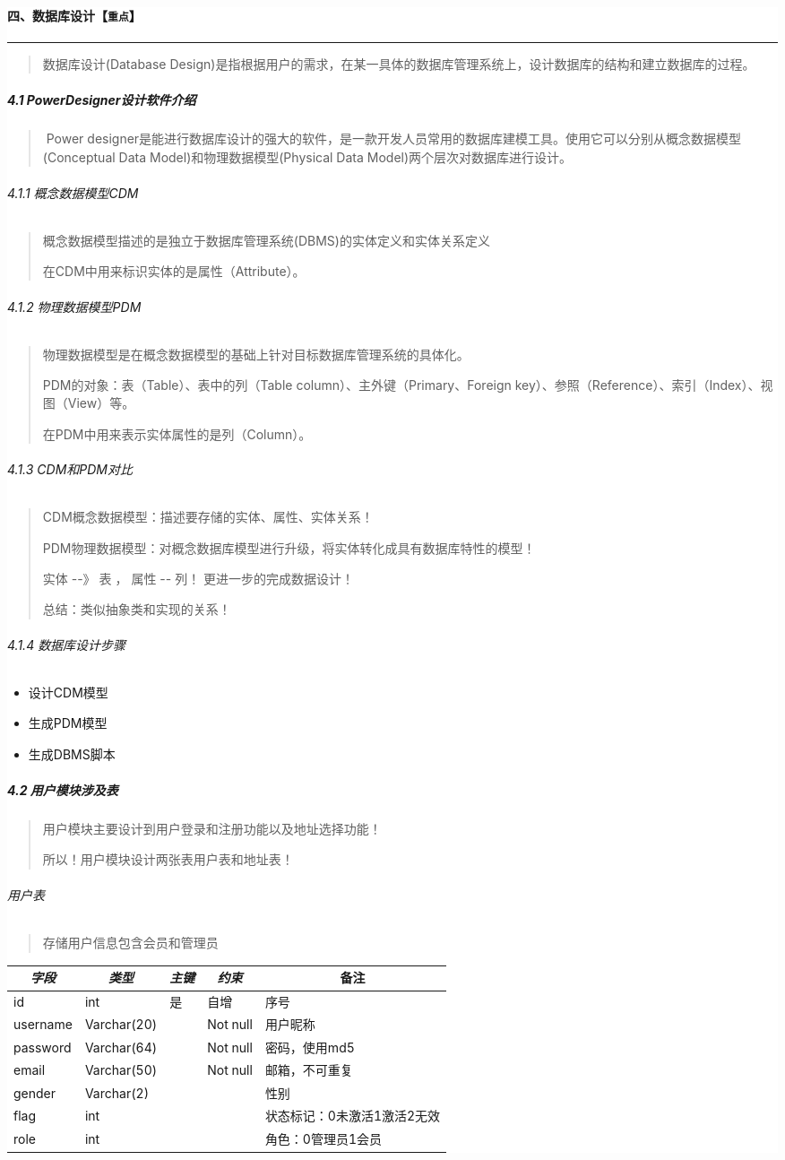 

#### 四、数据库设计【`重点`】

------



> 数据库设计(Database Design)是指根据用户的需求，在某一具体的数据库管理系统上，设计数据库的结构和建立数据库的过程。

##### 4.1 PowerDesigner设计软件介绍

> ​	Power designer是能进行数据库设计的强大的软件，是一款开发人员常用的数据库建模工具。使用它可以分别从概念数据模型(Conceptual Data Model)和物理数据模型(Physical Data Model)两个层次对数据库进行设计。

###### 4.1.1 概念数据模型CDM

> 概念数据模型描述的是独立于数据库管理系统(DBMS)的实体定义和实体关系定义
>
> 在CDM中用来标识实体的是属性（Attribute）。

###### 4.1.2 物理数据模型PDM

> 物理数据模型是在概念数据模型的基础上针对目标数据库管理系统的具体化。
>
> PDM的对象：表（Table）、表中的列（Table column）、主外键（Primary、Foreign key）、参照（Reference）、索引（Index）、视图（View）等。
>
> 在PDM中用来表示实体属性的是列（Column）。

###### 4.1.3 CDM和PDM对比

> CDM概念数据模型：描述要存储的实体、属性、实体关系！
>
> PDM物理数据模型：对概念数据库模型进行升级，将实体转化成具有数据库特性的模型！
>
> 实体 --》 表 ， 属性 -- 列！ 更进一步的完成数据设计！
>
> 总结：类似抽象类和实现的关系！

###### 4.1.4 数据库设计步骤

* 设计CDM模型

* 生成PDM模型

* 生成DBMS脚本

##### 4.2 用户模块涉及表

> 用户模块主要设计到用户登录和注册功能以及地址选择功能！
>
> 所以！用户模块设计两张表用户表和地址表！

###### 用户表

> 存储用户信息包含会员和管理员

| ***字段*** | ***类型***   | ***主键*** | ***约束*** | **备注**                    |
| ---------- | ------------ | ---------- | ---------- | --------------------------- |
| id         | int          | 是         | 自增       | 序号                        |
| username   | Varchar(20)  |            | Not null   | 用户昵称                    |
| password   | Varchar(64)  |            | Not null   | 密码，使用md5               |
| email      | Varchar(50)  |            | Not null   | 邮箱，不可重复              |
| gender     | Varchar(2)   |            |            | 性别                        |
| flag       | int          |            |            | 状态标记：0未激活1激活2无效 |
| role       | int          |            |            | 角色：0管理员1会员          |